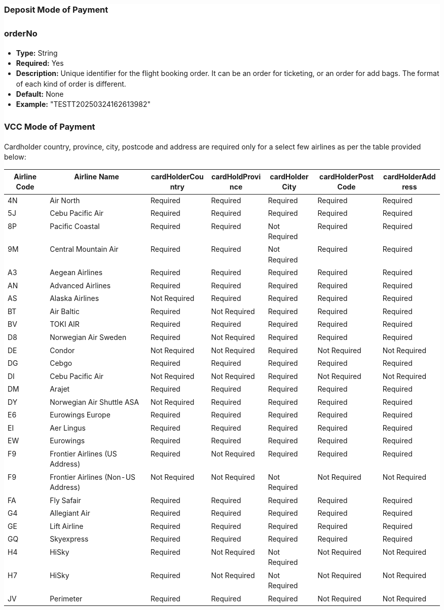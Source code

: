 ### Deposit Mode of Payment

### **orderNo**
- **Type:** String  
- **Required:** Yes  
- **Description:** Unique identifier for the flight booking order. It can be an order for ticketing, or an order for add bags. The format of each kind of order is different.
- **Default:** None  
- **Example:** "TESTT20250324162613982"  
    

### VCC Mode of Payment 

Cardholder country, province, city, postcode and address are required only for a select few airlines as per the table provided below: 

| Airline Code | Airline Name | cardHolderCountry | cardHoldProvince | cardHolderCity | cardHolderPostCode | cardHolderAddress |
| ---- | -------- | -----------------| ----------------- | ------------- | ----------------- | ------------------ |
| 4N | Air North | Required| Required | Required | Required | Required |
| 5J | Cebu Pacific Air | Required| Required | Required | Required | Required |
| 8P | Pacific Coastal | Required| Required | Not Required | Required | Required |
| 9M | Central Mountain Air | Required| Required | Not Required | Required | Required |
| A3 | Aegean Airlines | Required| Required | Required | Required | Required |
| AN | Advanced Airlines | Required| Required | Required | Required | Required |
| AS | Alaska Airlines | Not Required| Required | Required | Required | Required |
| BT | Air Baltic | Required| Not Required | Required | Required | Required |
| BV | TOKI AIR | Required| Required | Required | Required | Required |
| D8 | Norwegian Air Sweden | Required| Not Required | Required | Required | Required |
| DE | Condor | Not Required| Not Required | Required | Not Required | Not Required |
| DG | Cebgo | Required| Required | Required | Required | Required |
| DI | Cebu Pacific Air | Not Required| Not Required | Required | Not Required | Not Required |
| DM | Arajet | Required| Required | Required | Required | Required |
| DY | Norwegian Air Shuttle ASA | Not Required| Required | Required | Required | Required |
| E6 | Eurowings Europe | Required| Required | Required | Required | Required |
| EI | Aer Lingus | Required| Required | Required | Required | Required |
| EW | Eurowings | Required| Required | Required | Required | Required |
| F9 | Frontier Airlines (US Address) | Required | Not Required | Required | Required | Required |
| F9 | Frontier Airlines (Non-US Address) | Not Required | Not Required | Not Required | Not Required | Not Required |
| FA | Fly Safair | Required| Required | Required | Required | Required |
| G4 | Allegiant Air | Required| Required | Required | Required | Required |
| GE | Lift Airline | Required| Required | Required | Required | Required |
| GQ | Skyexpress | Required| Required | Required | Required | Required |
| H4 | HiSky | Required| Not Required | Not Required | Not Required | Not Required |
| H7 | HiSky | Required| Not Required | Not Required | Not Required | Not Required |
| JV | Perimeter | Required| Required | Required | Not Required | Not Required |